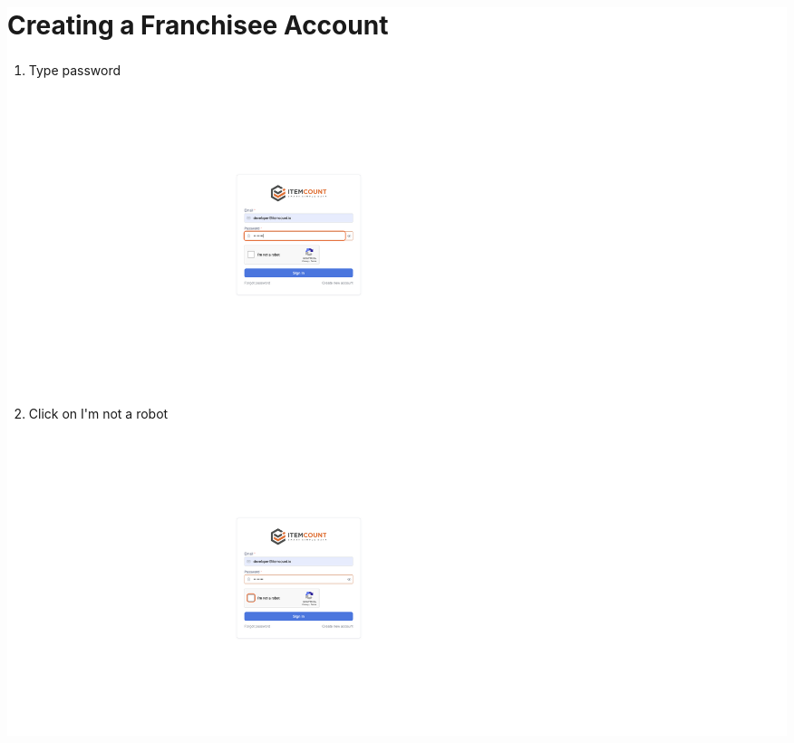 # Creating a Franchisee Account

1. Type password

<figure><img src="../.gitbook/assets/Type password.png" alt="" width="563"><figcaption></figcaption></figure>

2. Click on I'm not a robot

<figure><img src="../.gitbook/assets/2.Click on I&#x27;m not a robot.png" alt="" width="563"><figcaption></figcaption></figure>
